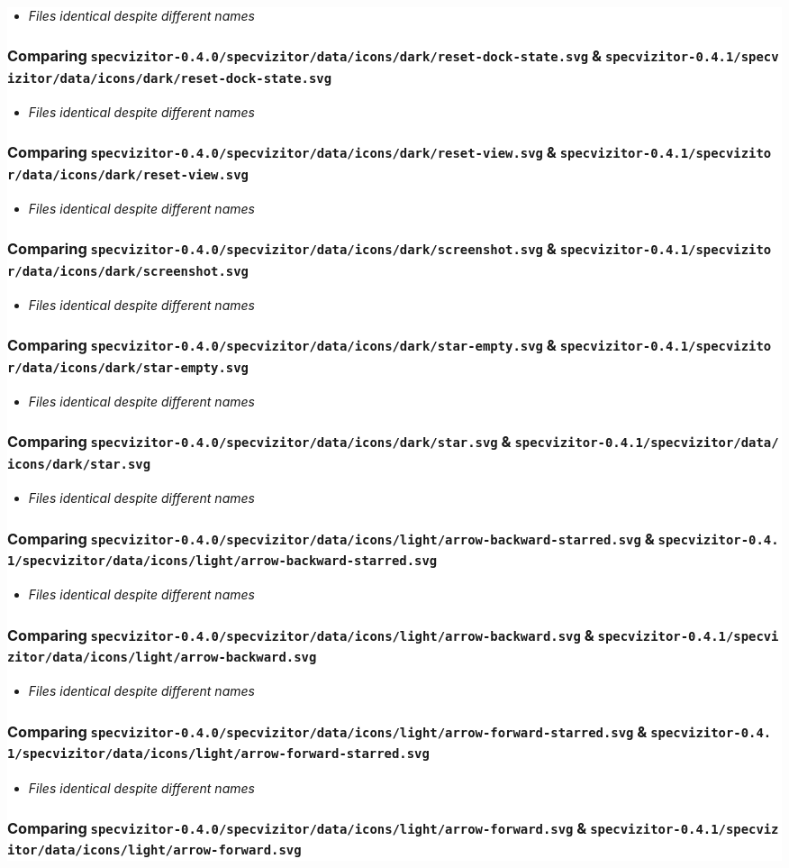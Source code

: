  * *Files identical despite different names*

### Comparing `specvizitor-0.4.0/specvizitor/data/icons/dark/reset-dock-state.svg` & `specvizitor-0.4.1/specvizitor/data/icons/dark/reset-dock-state.svg`

 * *Files identical despite different names*

### Comparing `specvizitor-0.4.0/specvizitor/data/icons/dark/reset-view.svg` & `specvizitor-0.4.1/specvizitor/data/icons/dark/reset-view.svg`

 * *Files identical despite different names*

### Comparing `specvizitor-0.4.0/specvizitor/data/icons/dark/screenshot.svg` & `specvizitor-0.4.1/specvizitor/data/icons/dark/screenshot.svg`

 * *Files identical despite different names*

### Comparing `specvizitor-0.4.0/specvizitor/data/icons/dark/star-empty.svg` & `specvizitor-0.4.1/specvizitor/data/icons/dark/star-empty.svg`

 * *Files identical despite different names*

### Comparing `specvizitor-0.4.0/specvizitor/data/icons/dark/star.svg` & `specvizitor-0.4.1/specvizitor/data/icons/dark/star.svg`

 * *Files identical despite different names*

### Comparing `specvizitor-0.4.0/specvizitor/data/icons/light/arrow-backward-starred.svg` & `specvizitor-0.4.1/specvizitor/data/icons/light/arrow-backward-starred.svg`

 * *Files identical despite different names*

### Comparing `specvizitor-0.4.0/specvizitor/data/icons/light/arrow-backward.svg` & `specvizitor-0.4.1/specvizitor/data/icons/light/arrow-backward.svg`

 * *Files identical despite different names*

### Comparing `specvizitor-0.4.0/specvizitor/data/icons/light/arrow-forward-starred.svg` & `specvizitor-0.4.1/specvizitor/data/icons/light/arrow-forward-starred.svg`

 * *Files identical despite different names*

### Comparing `specvizitor-0.4.0/specvizitor/data/icons/light/arrow-forward.svg` & `specvizitor-0.4.1/specvizitor/data/icons/light/arrow-forward.svg`
